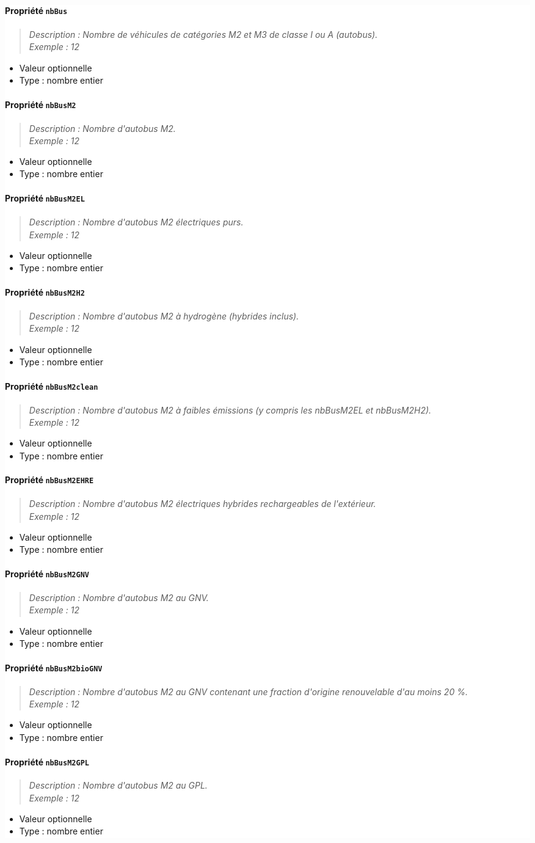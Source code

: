 #### Propriété `nbBus`

> *Description : Nombre de véhicules de catégories M2 et M3 de classe I ou A (autobus).*<br/>*Exemple : 12*
- Valeur optionnelle
- Type : nombre entier

#### Propriété `nbBusM2`

> *Description : Nombre d'autobus M2.*<br/>*Exemple : 12*
- Valeur optionnelle
- Type : nombre entier

#### Propriété `nbBusM2EL`

> *Description : Nombre d'autobus M2 électriques purs.*<br/>*Exemple : 12*
- Valeur optionnelle
- Type : nombre entier

#### Propriété `nbBusM2H2`

> *Description : Nombre d'autobus M2 à hydrogène (hybrides inclus).*<br/>*Exemple : 12*
- Valeur optionnelle
- Type : nombre entier

#### Propriété `nbBusM2clean`

> *Description : Nombre d'autobus M2 à faibles émissions  (y compris les nbBusM2EL et nbBusM2H2).*<br/>*Exemple : 12*
- Valeur optionnelle
- Type : nombre entier

#### Propriété `nbBusM2EHRE`

> *Description : Nombre d'autobus M2 électriques hybrides rechargeables de l'extérieur.*<br/>*Exemple : 12*
- Valeur optionnelle
- Type : nombre entier

#### Propriété `nbBusM2GNV`

> *Description : Nombre d'autobus M2 au GNV.*<br/>*Exemple : 12*
- Valeur optionnelle
- Type : nombre entier

#### Propriété `nbBusM2bioGNV`

> *Description : Nombre d'autobus M2 au GNV contenant une fraction d'origine renouvelable d'au moins 20 %.*<br/>*Exemple : 12*
- Valeur optionnelle
- Type : nombre entier

#### Propriété `nbBusM2GPL`

> *Description : Nombre d'autobus M2 au GPL.*<br/>*Exemple : 12*
- Valeur optionnelle
- Type : nombre entier
